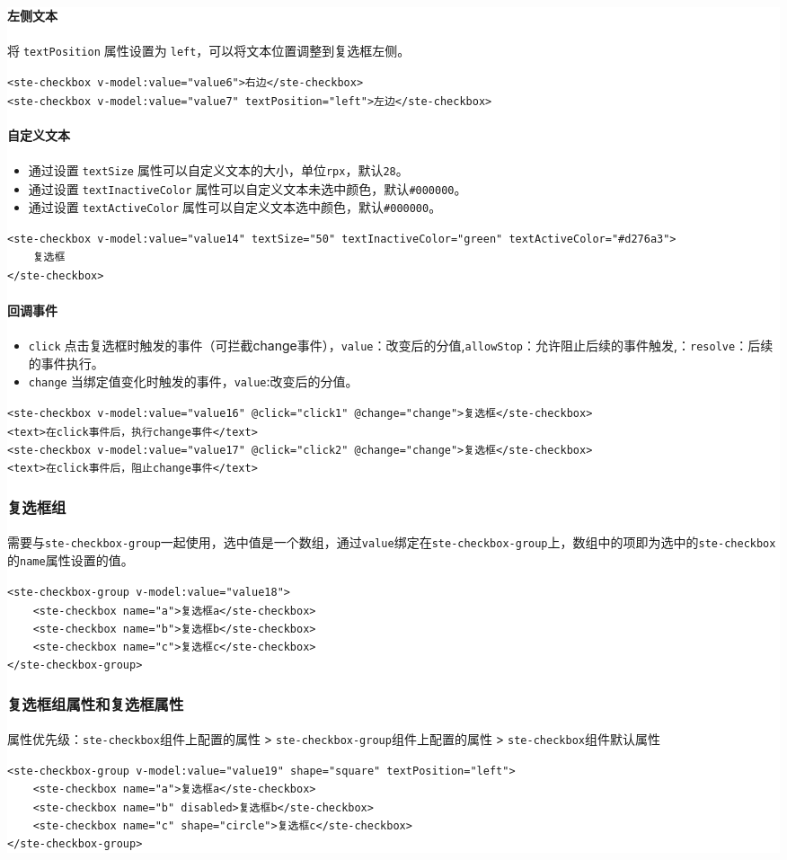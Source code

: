 #### 左侧文本

将 `textPosition` 属性设置为 `left`，可以将文本位置调整到复选框左侧。

```
<ste-checkbox v-model:value="value6">右边</ste-checkbox>
<ste-checkbox v-model:value="value7" textPosition="left">左边</ste-checkbox>
```

#### 自定义文本

-   通过设置 `textSize` 属性可以自定义文本的大小，单位`rpx`，默认`28`。
-   通过设置 `textInactiveColor` 属性可以自定义文本未选中颜色，默认`#000000`。
-   通过设置 `textActiveColor` 属性可以自定义文本选中颜色，默认`#000000`。

```
<ste-checkbox v-model:value="value14" textSize="50" textInactiveColor="green" textActiveColor="#d276a3">
	复选框
</ste-checkbox>
```

#### 回调事件

-   `click` 点击复选框时触发的事件（可拦截change事件），`value`：改变后的分值,`allowStop`：允许阻止后续的事件触发,：`resolve`：后续的事件执行。
-   `change` 当绑定值变化时触发的事件，`value`:改变后的分值。

```
<ste-checkbox v-model:value="value16" @click="click1" @change="change">复选框</ste-checkbox>
<text>在click事件后，执行change事件</text>
<ste-checkbox v-model:value="value17" @click="click2" @change="change">复选框</ste-checkbox>
<text>在click事件后，阻止change事件</text>
```

### 复选框组

需要与`ste-checkbox-group`一起使用，选中值是一个数组，通过`value`绑定在`ste-checkbox-group`上，数组中的项即为选中的`ste-checkbox`的`name`属性设置的值。

```
<ste-checkbox-group v-model:value="value18">
	<ste-checkbox name="a">复选框a</ste-checkbox>
	<ste-checkbox name="b">复选框b</ste-checkbox>
	<ste-checkbox name="c">复选框c</ste-checkbox>
</ste-checkbox-group>
```

### 复选框组属性和复选框属性

属性优先级：`ste-checkbox`组件上配置的属性 > `ste-checkbox-group`组件上配置的属性 > `ste-checkbox`组件默认属性

```
<ste-checkbox-group v-model:value="value19" shape="square" textPosition="left">
	<ste-checkbox name="a">复选框a</ste-checkbox>
	<ste-checkbox name="b" disabled>复选框b</ste-checkbox>
	<ste-checkbox name="c" shape="circle">复选框c</ste-checkbox>
</ste-checkbox-group>
```
